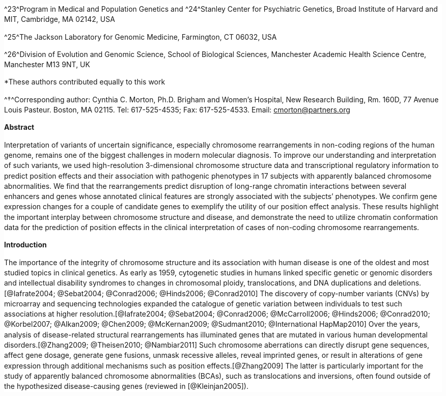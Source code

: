 ^23^Program in Medical and Population Genetics and ^24^Stanley Center
for Psychiatric Genetics, Broad Institute of Harvard and MIT, Cambridge,
MA 02142, USA

^25^The Jackson Laboratory for Genomic Medicine, Farmington, CT 06032,
USA

^26^Division of Evolution and Genomic Science, School of Biological
Sciences, Manchester Academic Health Science Centre, Manchester M13 9NT,
UK

\*These authors contributed equally to this work

^†^Corresponding author: Cynthia C. Morton, Ph.D. Brigham and Women’s
Hospital, New Research Building, Rm. 160D, 77 Avenue Louis Pasteur.
Boston, MA 02115. Tel: 617-525-4535; Fax: 617-525-4533. Email:
cmorton@partners.org

**Abstract**

Interpretation of variants of uncertain significance, especially
chromosome rearrangements in non-coding regions of the human genome,
remains one of the biggest challenges in modern molecular diagnosis. To
improve our understanding and interpretation of such variants, we used
high-resolution 3-dimensional chromosome structure data and
transcriptional regulatory information to predict position effects and
their association with pathogenic phenotypes in 17 subjects with
apparently balanced chromosome abnormalities. We find that the
rearrangements predict disruption of long-range chromatin interactions
between several enhancers and genes whose annotated clinical features
are strongly associated with the subjects’ phenotypes. We confirm gene
expression changes for a couple of candidate genes to exemplify the
utility of our position effect analysis. These results highlight the
important interplay between chromosome structure and disease, and
demonstrate the need to utilize chromatin conformation data for the
prediction of position effects in the clinical interpretation of cases
of non-coding chromosome rearrangements.

**Introduction**

The importance of the integrity of chromosome structure and its
association with human disease is one of the oldest and most studied
topics in clinical genetics. As early as 1959, cytogenetic studies in
humans linked specific genetic or genomic disorders and intellectual
disability syndromes to changes in chromosomal ploidy, translocations,
and DNA duplications and deletions.[@Iafrate2004; @Sebat2004; @Conrad2006; @Hinds2006; @Conrad2010] The discovery of copy-number
variants (CNVs) by microarray and sequencing technologies expanded the
catalogue of genetic variation between individuals to test such
associations at higher resolution.[@Iafrate2004; @Sebat2004; @Conrad2006; @McCarroll2006; @Hinds2006; @Conrad2010; @Korbel2007; @Alkan2009; @Chen2009; @McKernan2009; @Sudmant2010; @International HapMap2010] Over the years, analysis of
disease-related structural rearrangements has illuminated genes that are
mutated in various human developmental disorders.[@Zhang2009; @Theisen2010; @Nambiar2011] Such chromosome
aberrations can directly disrupt gene sequences, affect gene dosage,
generate gene fusions, unmask recessive alleles, reveal imprinted genes,
or result in alterations of gene expression through additional
mechanisms such as position effects.[@Zhang2009] The latter is particularly
important for the study of apparently balanced chromosome abnormalities
(BCAs), such as translocations and inversions, often found outside of
the hypothesized disease-causing genes (reviewed in [@Kleinjan2005]).
